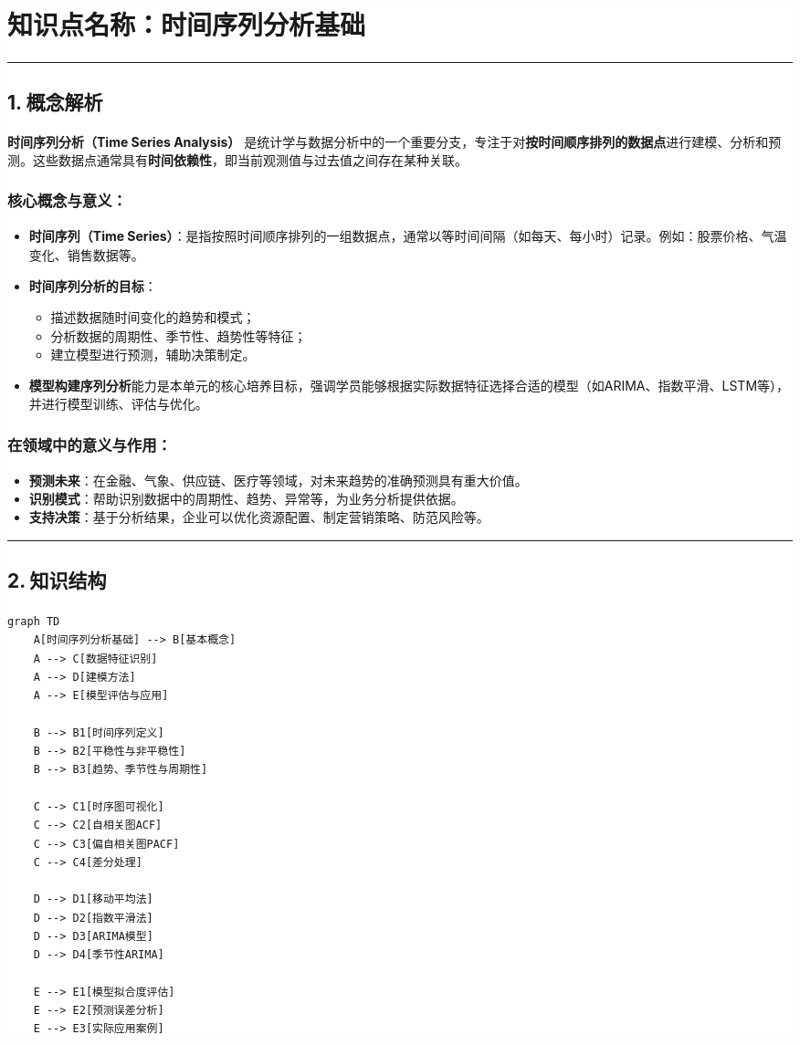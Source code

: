 # 知识点名称：时间序列分析基础

---

## 1. 概念解析

**时间序列分析（Time Series Analysis）** 是统计学与数据分析中的一个重要分支，专注于对**按时间顺序排列的数据点**进行建模、分析和预测。这些数据点通常具有**时间依赖性**，即当前观测值与过去值之间存在某种关联。

### 核心概念与意义：

- **时间序列（Time Series）**：是指按照时间顺序排列的一组数据点，通常以等时间间隔（如每天、每小时）记录。例如：股票价格、气温变化、销售数据等。

- **时间序列分析的目标**：
  - 描述数据随时间变化的趋势和模式；
  - 分析数据的周期性、季节性、趋势性等特征；
  - 建立模型进行预测，辅助决策制定。

- **模型构建序列分析**能力是本单元的核心培养目标，强调学员能够根据实际数据特征选择合适的模型（如ARIMA、指数平滑、LSTM等），并进行模型训练、评估与优化。

### 在领域中的意义与作用：

- **预测未来**：在金融、气象、供应链、医疗等领域，对未来趋势的准确预测具有重大价值。
- **识别模式**：帮助识别数据中的周期性、趋势、异常等，为业务分析提供依据。
- **支持决策**：基于分析结果，企业可以优化资源配置、制定营销策略、防范风险等。

---

## 2. 知识结构

```mermaid
graph TD
    A[时间序列分析基础] --> B[基本概念]
    A --> C[数据特征识别]
    A --> D[建模方法]
    A --> E[模型评估与应用]

    B --> B1[时间序列定义]
    B --> B2[平稳性与非平稳性]
    B --> B3[趋势、季节性与周期性]

    C --> C1[时序图可视化]
    C --> C2[自相关图ACF]
    C --> C3[偏自相关图PACF]
    C --> C4[差分处理]

    D --> D1[移动平均法]
    D --> D2[指数平滑法]
    D --> D3[ARIMA模型]
    D --> D4[季节性ARIMA]

    E --> E1[模型拟合度评估]
    E --> E2[预测误差分析]
    E --> E3[实际应用案例]
```
